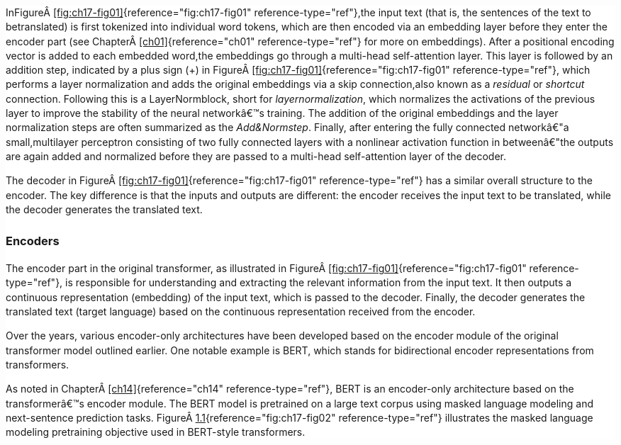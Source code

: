 InFigureÂ [\[fig:ch17-fig01\]](#fig:ch17-fig01){reference="fig:ch17-fig01"
reference-type="ref"},the input text (that is, the sentences of the text
to betranslated) is first tokenized into individual word tokens, which
are then encoded via an embedding layer before they enter the encoder
part (see ChapterÂ [\[ch01\]](../ch01){reference="ch01"
reference-type="ref"} for more on embeddings). After a positional
encoding vector is added to each embedded word,the embeddings go through
a multi-head self-attention layer. This layer is followed by an addition
step, indicated by a plus sign (+) in
FigureÂ [\[fig:ch17-fig01\]](#fig:ch17-fig01){reference="fig:ch17-fig01"
reference-type="ref"}, which performs a layer normalization and adds the
original embeddings via a skip connection,also known as a *residual* or
*shortcut* connection. Following this is a LayerNormblock, short for
*layernormalization*, which normalizes the activations of the previous
layer to improve the stability of the neural networkâ€™s training. The
addition of the original embeddings and the layer normalization steps
are often summarized as the *Add&Normstep*. Finally, after entering the
fully connected networkâ€"a small,multilayer perceptron consisting of
two fully connected layers with a nonlinear activation function in
betweenâ€"the outputs are again added and normalized before they are
passed to a multi-head self-attention layer of the decoder.

The decoder in
FigureÂ [\[fig:ch17-fig01\]](#fig:ch17-fig01){reference="fig:ch17-fig01"
reference-type="ref"} has a similar overall structure to the encoder.
The key difference is that the inputs and outputs are different: the
encoder receives the input text to be translated, while the decoder
generates the translated text.

### Encoders [](#encoders)

The encoder part in the original transformer, as illustrated in
FigureÂ [\[fig:ch17-fig01\]](#fig:ch17-fig01){reference="fig:ch17-fig01"
reference-type="ref"}, is responsible for understanding and extracting
the relevant information from the input text. It then outputs a
continuous representation (embedding) of the input text, which is passed
to the decoder. Finally, the decoder generates the translated text
(target language) based on the continuous representation received from
the encoder.

Over the years, various encoder-only architectures have been developed
based on the encoder module of the original transformer model outlined
earlier. One notable example is BERT, which stands for bidirectional
encoder representations from transformers.

As noted in ChapterÂ [\[ch14\]](../ch14){reference="ch14"
reference-type="ref"}, BERT is an encoder-only architecture based on the
transformerâ€™s encoder module. The BERT model is pretrained on a large
text corpus using masked language modeling and next-sentence prediction
tasks. FigureÂ [1.1](#fig:ch17-fig02){reference="fig:ch17-fig02"
reference-type="ref"} illustrates the masked language modeling
pretraining objective used in BERT-style transformers.
